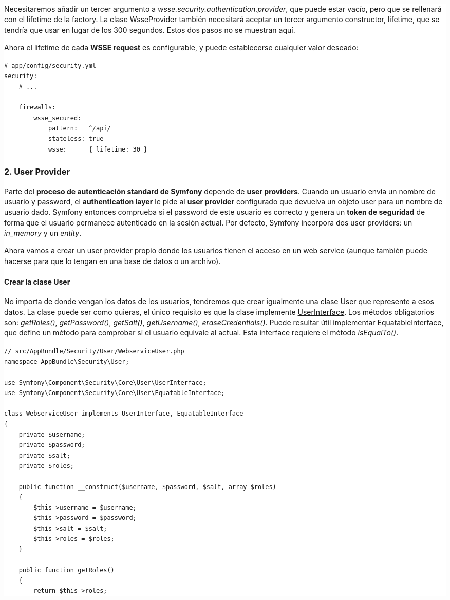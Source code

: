 Necesitaremos añadir un tercer argumento a _wsse.security.authentication.provider_, que puede estar vacío, pero que se rellenará con el lifetime de la factory. La clase WsseProvider también necesitará aceptar un tercer argumento constructor, lifetime, que se tendría que usar en lugar de los 300 segundos. Estos dos pasos no se muestran aquí.

Ahora el lifetime de cada **WSSE request** es configurable, y puede establecerse cualquier valor deseado:

```
# app/config/security.yml
security:
    # ...

    firewalls:
        wsse_secured:
            pattern:   ^/api/
            stateless: true
            wsse:      { lifetime: 30 }
```

### 2\. User Provider

Parte del **proceso de autenticación standard de Symfony** depende de **user providers**. Cuando un usuario envía un nombre de usuario y password, el **authentication layer** le pide al **user provider** configurado que devuelva un objeto user para un nombre de usuario dado. Symfony entonces comprueba si el password de este usuario es correcto y genera un **token de seguridad** de forma que el usuario permanece autenticado en la sesión actual. Por defecto, Symfony incorpora dos user providers: un _in_memory_ y un _entity_.

Ahora vamos a crear un user provider propio donde los usuarios tienen el acceso en un web service (aunque también puede hacerse para que lo tengan en una base de datos o un archivo).

#### Crear la clase User

No importa de donde vengan los datos de los usuarios, tendremos que crear igualmente una clase User que represente a esos datos. La clase puede ser como quieras, el único requisito es que la clase implemente [UserInterface](http://api.symfony.com/3.0/Symfony/Component/Security/Core/User/UserInterface.html). Los métodos obligatorios son: _getRoles()_, _getPassword()_, _getSalt()_, _getUsername()_, _eraseCredentials()_. Puede resultar útil implementar [EquatableInterface](http://api.symfony.com/3.0/Symfony/Component/Security/Core/User/EquatableInterface.html), que define un método para comprobar si el usuario equivale al actual. Esta interface requiere el método _isEqualTo()_.

```
// src/AppBundle/Security/User/WebserviceUser.php
namespace AppBundle\Security\User;

use Symfony\Component\Security\Core\User\UserInterface;
use Symfony\Component\Security\Core\User\EquatableInterface;

class WebserviceUser implements UserInterface, EquatableInterface
{
    private $username;
    private $password;
    private $salt;
    private $roles;

    public function __construct($username, $password, $salt, array $roles)
    {
        $this->username = $username;
        $this->password = $password;
        $this->salt = $salt;
        $this->roles = $roles;
    }

    public function getRoles()
    {
        return $this->roles;
```